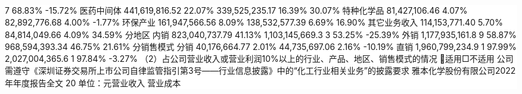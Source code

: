 7
68.83%
-15.72%
医药中间体
441,619,816.52
22.07%
339,525,235.17
16.39%
30.07%
特种化学品
81,427,106.46
4.07%
82,892,776.68
4.00%
-1.77%
环保产业
161,947,566.56
8.09%
138,532,577.39
6.69%
16.90%
其它业务收入
114,153,771.40
5.70%
84,814,049.66
4.09%
34.59%
分地区
内销
823,040,737.79
41.13%
1,103,145,669.3
3
53.25%
-25.39%
外销
1,177,935,161.8
9
58.87%
968,594,393.34
46.75%
21.61%
分销售模式
分销
40,176,664.77
2.01%
44,735,697.06
2.16%
-10.19%
直销
1,960,799,234.9
1
97.99%
2,027,004,365.6
1
97.84%
-3.27%
（2）占公司营业收入或营业利润10%以上的行业、产品、地区、销售模式的情况
适用□不适用
公司需遵守《深圳证券交易所上市公司自律监管指引第3号——行业信息披露》中的“化工行业相关业务”的披露要求
雅本化学股份有限公司2022年年度报告全文
20
单位：元营业收入
营业成本